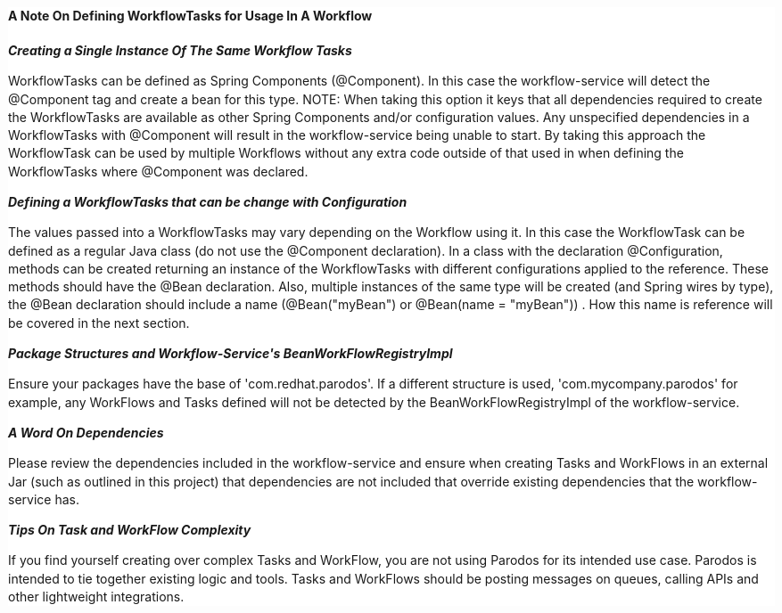 #### A Note On Defining WorkflowTasks for Usage In A Workflow

***Creating a Single Instance Of The Same Workflow Tasks***

WorkflowTasks can be defined as Spring Components (@Component). In this case the workflow-service will detect the
@Component tag and create a bean for this type. NOTE: When taking this option it keys that all dependencies required to
create the WorkflowTasks are available as other Spring Components and/or configuration values. Any unspecified
dependencies in a WorkflowTasks with @Component will result in the workflow-service being unable to start. By taking
this approach the WorkflowTask can be used by multiple Workflows without any extra code outside of that used in when
defining the WorkflowTasks where @Component was declared.

***Defining a WorkflowTasks that can be change with Configuration***

The values passed into a WorkflowTasks may vary depending on the Workflow using it. In this case the WorkflowTask can be
defined as a regular Java class (do not use the @Component declaration). In a class with the declaration @Configuration,
methods can be created returning an instance of the WorkflowTasks with different configurations applied to the reference.
These methods should have the @Bean declaration. Also, multiple instances of the same type will be created (and Spring
wires by type), the @Bean declaration should include a name (@Bean("myBean") or @Bean(name = "myBean")) . How this name
is reference will be covered in the next section.

***Package Structures and Workflow-Service's BeanWorkFlowRegistryImpl***

Ensure your packages have the base of 'com.redhat.parodos'. If a different structure is used, 'com.mycompany.parodos'
for example, any WorkFlows and Tasks defined will not be detected by the BeanWorkFlowRegistryImpl of the
workflow-service.

***A Word On Dependencies***

Please review the dependencies included in the workflow-service and ensure when creating Tasks and WorkFlows in an
external Jar (such as outlined in this project) that dependencies are not included that override existing dependencies
that the workflow-service has.

***Tips On Task and WorkFlow Complexity***

If you find yourself creating over complex Tasks and WorkFlow, you are not using Parodos for its intended use case.
Parodos is intended to tie together existing logic and tools. Tasks and WorkFlows should be posting messages on queues,
calling APIs and other lightweight integrations.
